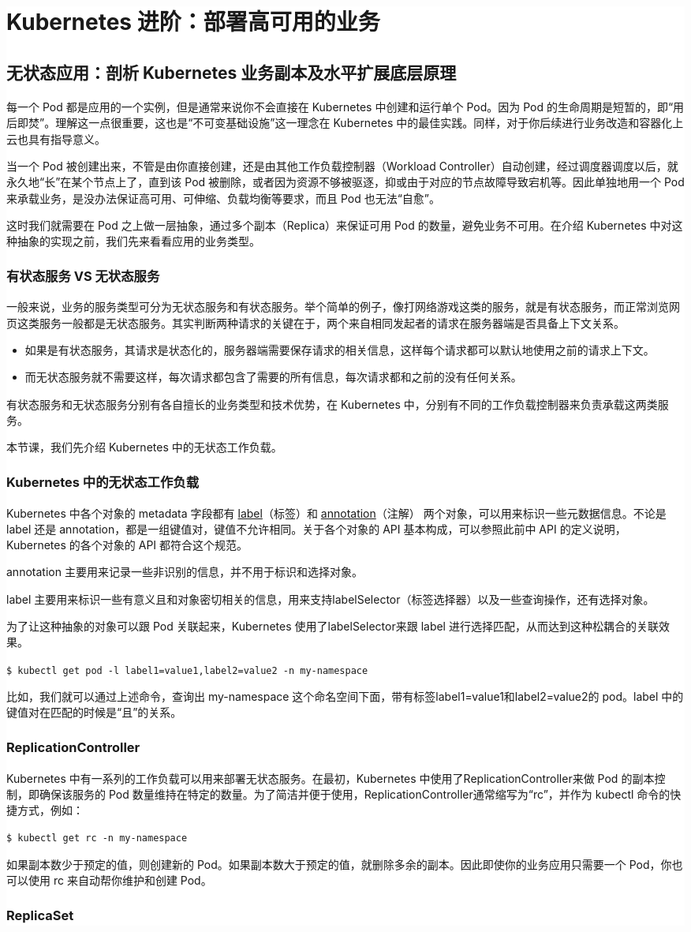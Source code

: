 # Kubernetes 进阶：部署高可用的业务

## 无状态应用：剖析 Kubernetes 业务副本及水平扩展底层原理

每一个 Pod 都是应用的一个实例，但是通常来说你不会直接在 Kubernetes 中创建和运行单个 Pod。因为 Pod 的生命周期是短暂的，即“用后即焚”。理解这一点很重要，这也是“不可变基础设施”这一理念在 Kubernetes 中的最佳实践。同样，对于你后续进行业务改造和容器化上云也具有指导意义。

当一个 Pod 被创建出来，不管是由你直接创建，还是由其他工作负载控制器（Workload Controller）自动创建，经过调度器调度以后，就永久地“长”在某个节点上了，直到该 Pod 被删除，或者因为资源不够被驱逐，抑或由于对应的节点故障导致宕机等。因此单独地用一个 Pod 来承载业务，是没办法保证高可用、可伸缩、负载均衡等要求，而且 Pod 也无法“自愈”。

这时我们就需要在 Pod 之上做一层抽象，通过多个副本（Replica）来保证可用 Pod 的数量，避免业务不可用。在介绍 Kubernetes 中对这种抽象的实现之前，我们先来看看应用的业务类型。

### 有状态服务 VS 无状态服务

一般来说，业务的服务类型可分为无状态服务和有状态服务。举个简单的例子，像打网络游戏这类的服务，就是有状态服务，而正常浏览网页这类服务一般都是无状态服务。其实判断两种请求的关键在于，两个来自相同发起者的请求在服务器端是否具备上下文关系。

- 如果是有状态服务，其请求是状态化的，服务器端需要保存请求的相关信息，这样每个请求都可以默认地使用之前的请求上下文。

- 而无状态服务就不需要这样，每次请求都包含了需要的所有信息，每次请求都和之前的没有任何关系。

有状态服务和无状态服务分别有各自擅长的业务类型和技术优势，在 Kubernetes 中，分别有不同的工作负载控制器来负责承载这两类服务。

本节课，我们先介绍 Kubernetes 中的无状态工作负载。

### Kubernetes 中的无状态工作负载

Kubernetes 中各个对象的 metadata 字段都有 [label](https://kubernetes.io/zh/docs/concepts/overview/working-with-objects/labels/)（标签）和 [annotation](https://kubernetes.io/zh/docs/concepts/overview/working-with-objects/annotations/)（注解） 两个对象，可以用来标识一些元数据信息。不论是 label 还是 annotation，都是一组键值对，键值不允许相同。关于各个对象的 API 基本构成，可以参照此前中 API 的定义说明，Kubernetes 的各个对象的 API 都符合这个规范。

annotation 主要用来记录一些非识别的信息，并不用于标识和选择对象。

label 主要用来标识一些有意义且和对象密切相关的信息，用来支持labelSelector（标签选择器）以及一些查询操作，还有选择对象。

为了让这种抽象的对象可以跟 Pod 关联起来，Kubernetes 使用了labelSelector来跟 label 进行选择匹配，从而达到这种松耦合的关联效果。

```shell
$ kubectl get pod -l label1=value1,label2=value2 -n my-namespace
```

比如，我们就可以通过上述命令，查询出 my-namespace 这个命名空间下面，带有标签label1=value1和label2=value2的 pod。label 中的键值对在匹配的时候是“且”的关系。

### ReplicationController

Kubernetes 中有一系列的工作负载可以用来部署无状态服务。在最初，Kubernetes 中使用了ReplicationController来做 Pod 的副本控制，即确保该服务的 Pod 数量维持在特定的数量。为了简洁并便于使用，ReplicationController通常缩写为“rc”，并作为 kubectl 命令的快捷方式，例如：

```shell
$ kubectl get rc -n my-namespace
```

如果副本数少于预定的值，则创建新的 Pod。如果副本数大于预定的值，就删除多余的副本。因此即使你的业务应用只需要一个 Pod，你也可以使用 rc 来自动帮你维护和创建 Pod。

### ReplicaSet
